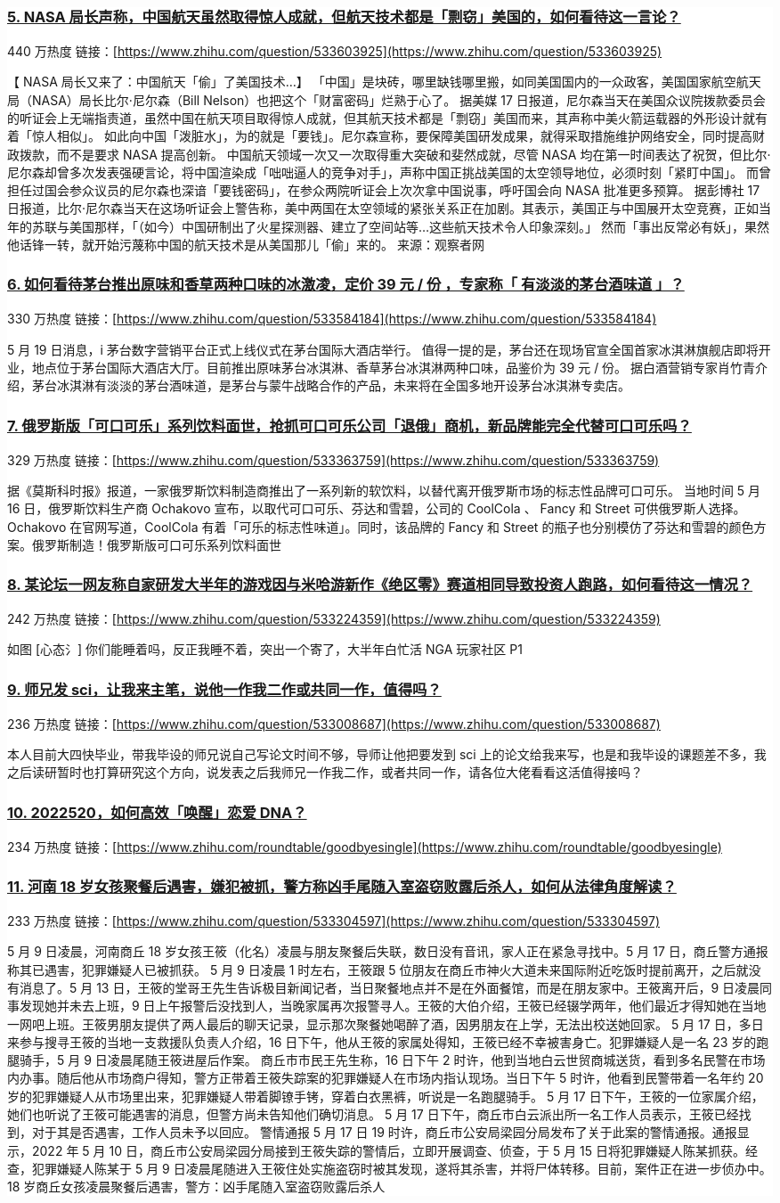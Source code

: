 ### [5. NASA 局长声称，中国航天虽然取得惊人成就，但航天技术都是「剽窃」美国的，如何看待这一言论？](https://www.zhihu.com/question/533603925)
440 万热度 链接：[https://www.zhihu.com/question/533603925](https://www.zhihu.com/question/533603925)

【 NASA 局长又来了：中国航天「偷」了美国技术…】 「中国」是块砖，哪里缺钱哪里搬，如同美国国内的一众政客，美国国家航空航天局（NASA）局长比尔·尼尔森（Bill Nelson）也把这个「财富密码」烂熟于心了。 据美媒 17 日报道，尼尔森当天在美国众议院拨款委员会的听证会上无端指责道，虽然中国在航天项目取得惊人成就，但其航天技术都是「剽窃」美国而来，其声称中美火箭运载器的外形设计就有着「惊人相似」。 如此向中国「泼脏水」，为的就是「要钱」。尼尔森宣称，要保障美国研发成果，就得采取措施维护网络安全，同时提高财政拨款，而不是要求 NASA 提高创新。 中国航天领域一次又一次取得重大突破和斐然成就，尽管 NASA 均在第一时间表达了祝贺，但比尔·尼尔森却曾多次发表强硬言论，将中国渲染成「咄咄逼人的竞争对手」，声称中国正挑战美国的太空领导地位，必须时刻「紧盯中国」。 而曾担任过国会参众议员的尼尔森也深谙「要钱密码」，在参众两院听证会上次次拿中国说事，呼吁国会向 NASA 批准更多预算。 据彭博社 17 日报道，比尔·尼尔森当天在这场听证会上警告称，美中两国在太空领域的紧张关系正在加剧。其表示，美国正与中国展开太空竞赛，正如当年的苏联与美国那样，「（如今）中国研制出了火星探测器、建立了空间站等…这些航天技术令人印象深刻。」 然而「事出反常必有妖」，果然他话锋一转，就开始污蔑称中国的航天技术是从美国那儿「偷」来的。 来源：观察者网

### [6. 如何看待茅台推出原味和香草两种口味的冰激凌，定价 39 元 / 份 ，专家称「 有淡淡的茅台酒味道 」？](https://www.zhihu.com/question/533584184)
330 万热度 链接：[https://www.zhihu.com/question/533584184](https://www.zhihu.com/question/533584184)

5 月 19 日消息，i 茅台数字营销平台正式上线仪式在茅台国际大酒店举行。 值得一提的是，茅台还在现场官宣全国首家冰淇淋旗舰店即将开业，地点位于茅台国际大酒店大厅。目前推出原味茅台冰淇淋、香草茅台冰淇淋两种口味，品鉴价为 39 元 / 份。 据白酒营销专家肖竹青介绍，茅台冰淇淋有淡淡的茅台酒味道，是茅台与蒙牛战略合作的产品，未来将在全国多地开设茅台冰淇淋专卖店。

### [7. 俄罗斯版「可口可乐」系列饮料面世，抢抓可口可乐公司「退俄」商机，新品牌能完全代替可口可乐吗？](https://www.zhihu.com/question/533363759)
329 万热度 链接：[https://www.zhihu.com/question/533363759](https://www.zhihu.com/question/533363759)

据《莫斯科时报》报道，一家俄罗斯饮料制造商推出了一系列新的软饮料，以替代离开俄罗斯市场的标志性品牌可口可乐。 当地时间 5 月 16 日，俄罗斯饮料生产商 Ochakovo 宣布，以取代可口可乐、芬达和雪碧，公司的 CoolCola 、 Fancy 和 Street 可供俄罗斯人选择。 Ochakovo 在官网写道，CoolCola 有着「可乐的标志性味道」。同时，该品牌的 Fancy 和 Street 的瓶子也分别模仿了芬达和雪碧的颜色方案。俄罗斯制造！俄罗斯版可口可乐系列饮料面世

### [8. 某论坛一网友称自家研发大半年的游戏因与米哈游新作《绝区零》赛道相同导致投资人跑路，如何看待这一情况？](https://www.zhihu.com/question/533224359)
242 万热度 链接：[https://www.zhihu.com/question/533224359](https://www.zhihu.com/question/533224359)

如图 [心态氵] 你们能睡着吗，反正我睡不着，突出一个寄了，大半年白忙活 NGA 玩家社区 P1

### [9. 师兄发 sci，让我来主笔，说他一作我二作或共同一作，值得吗？](https://www.zhihu.com/question/533008687)
236 万热度 链接：[https://www.zhihu.com/question/533008687](https://www.zhihu.com/question/533008687)

本人目前大四快毕业，带我毕设的师兄说自己写论文时间不够，导师让他把要发到 sci 上的论文给我来写，也是和我毕设的课题差不多，我之后读研暂时也打算研究这个方向，说发表之后我师兄一作我二作，或者共同一作，请各位大佬看看这活值得接吗？

### [10. 2022520，如何高效「唤醒」恋爱 DNA？](https://www.zhihu.com/roundtable/goodbyesingle)
234 万热度 链接：[https://www.zhihu.com/roundtable/goodbyesingle](https://www.zhihu.com/roundtable/goodbyesingle)



### [11. 河南 18 岁女孩聚餐后遇害，嫌犯被抓，警方称凶手尾随入室盗窃败露后杀人，如何从法律角度解读？](https://www.zhihu.com/question/533304597)
233 万热度 链接：[https://www.zhihu.com/question/533304597](https://www.zhihu.com/question/533304597)

5 月 9 日凌晨，河南商丘 18 岁女孩王筱（化名）凌晨与朋友聚餐后失联，数日没有音讯，家人正在紧急寻找中。5 月 17 日，商丘警方通报称其已遇害，犯罪嫌疑人已被抓获。 5 月 9 日凌晨 1 时左右，王筱跟 5 位朋友在商丘市神火大道未来国际附近吃饭时提前离开，之后就没有消息了。5 月 13 日，王筱的堂哥王先生告诉极目新闻记者，当日聚餐地点并不是在外面餐馆，而是在朋友家中。王筱离开后，9 日凌晨同事发现她并未去上班，9 日上午报警后没找到人，当晚家属再次报警寻人。王筱的大伯介绍，王筱已经辍学两年，他们最近才得知她在当地一网吧上班。王筱男朋友提供了两人最后的聊天记录，显示那次聚餐她喝醉了酒，因男朋友在上学，无法出校送她回家。 5 月 17 日，多日来参与搜寻王筱的当地一支救援队负责人介绍，16 日下午，他从王筱的家属处得知，王筱已经不幸被害身亡。犯罪嫌疑人是一名 23 岁的跑腿骑手，5 月 9 日凌晨尾随王筱进屋后作案。 商丘市市民王先生称，16 日下午 2 时许，他到当地白云世贸商城送货，看到多名民警在市场内办事。随后他从市场商户得知，警方正带着王筱失踪案的犯罪嫌疑人在市场内指认现场。当日下午 5 时许，他看到民警带着一名年约 20 岁的犯罪嫌疑人从市场里出来，犯罪嫌疑人带着脚镣手铐，穿着白衣黑裤，听说是一名跑腿骑手。 5 月 17 日下午，王筱的一位家属介绍，她们也听说了王筱可能遇害的消息，但警方尚未告知他们确切消息。 5 月 17 日下午，商丘市白云派出所一名工作人员表示，王筱已经找到，对于其是否遇害，工作人员未予以回应。 警情通报 5 月 17 日 19 时许，商丘市公安局梁园分局发布了关于此案的警情通报。通报显示，2022 年 5 月 10 日，商丘市公安局梁园分局接到王筱失踪的警情后，立即开展调查、侦查，于 5 月 15 日将犯罪嫌疑人陈某抓获。经查，犯罪嫌疑人陈某于 5 月 9 日凌晨尾随进入王筱住处实施盗窃时被其发现，遂将其杀害，并将尸体转移。目前，案件正在进一步侦办中。18 岁商丘女孩凌晨聚餐后遇害，警方：凶手尾随入室盗窃败露后杀人
